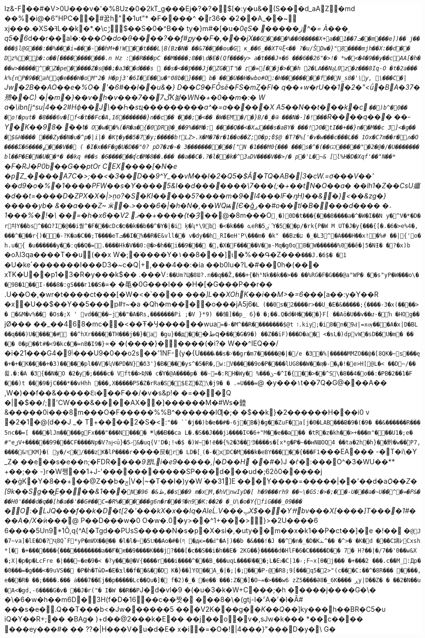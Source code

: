 Iz&-F��#�V>0U���v�'�%8Uz�0�2kT_g���Ej�?�?�$[�:y�u&�(S���d_aAZ�md ��%�i@�6"HPC��#꿄h"�1ut"* �F����^ �r36� �2��A_��~  xj���.�XS�ߔL��k�*.�\cݱ$��S�0�^B�� ty�}m#�[�u�*0ȩS� �����ژ^�= À���ٟ q5�6*d��r��al�:��*�O�do�θ����?��f#քy��F�,���jX`��G����%��0�ֵ����X+a��1��7ܒ��m޽���e])�� j�����$l@G���:��%���i=���-��hM+�!W��t���L|B(Bz�N� ��&7����ʘu�G к_��6_��XTӵξ<�� ?�u/ŠDw�}"8����mјh��X:��d��Dz%�þ�:o��[�����������.n Hz :��R���pC ��M����;8��\d�E�(Qf����y> a�t���J+�6 ���6��26"�>!� *w�<�4�9��y��cAA[�h�� �w>�����^�Z�pe�����Z�s@��;�a3��d���s  ��s�<��Ƿ���Jj�ZG�Tꕰ� ӌ�=[��j�>��h 2�LA��NӻL0z�z���8Iq-O �t�2a���k%{nP�9��ah∾q�e���H�oM"2� H�pj3'�6I�E��u�ʰ08b�}��� b� ���U��H�wbo#O:�H��������f��N_s8�'\y, \���C�| `Jw�2B��AO��e�%O� '�6#��I��u&�} D��C9�FȰsě�FS�mȤ�Fl� q��+w�rU��1�2�"<ǘ�BA�37�㱮��C) �|�m�}��v�h�v���7��ڱ7K놞�WN�+�0��m�:� W a�\ibn[j^su|4��2#Hф��֤J\��Һ�sҵ���������a^�=a�����X A5��N��t���k�c `��)b^�0���o!�put� �8���6v�[f<�t��Fc�A,16�������}n��c�� ���;�<�� �W�EM�/񓂌�}B/�_�ѿ ���N�-]�!���`R����q��� ��-Y� K��98� ٙ��t`� O�w��%(�R�a�{�0DR@�_��9%��M�: ����Q��<�Xﲦ���s�aBY� ���!Ɔ0�tI��+��}n��M��c 3]<�g���$&H�� �� ���Zy��N�u�^p�|i|� �Kț�y��5�7�y;�����b!LZ>.Ӿ�M�7�r�1��o��Z;0�p;ϐ$@ �T?�%['�v�w���c���L�� 1Ox�C7m��r�ԕ�O ����Ʃ�ߩ����6���V�� ( �I�x��F�g�U�D��"0? pD7�z�~� 3����������["N �1���M0{��� ���s�^�(��Ѡ�����"�2�@�/�U�������bl��P�E�N�U��*� ��kq #��s �6����͑��ʠc�M�8��.��� ��a��C�.?�l��k�^3ꮢDV����V��>/� p�'L�⤳~& [l%H�D�Xqf'��"N��*` �F�RJ�P0b��G��ptOr CEX����[�N�e �pZ_����A7C�>;��<�3��D��9^Y_��vM��I�2�Q5�$Â􁤑�TQ�AB�|3�cW.=ơ���V��' ��d9�o�%_�1��_��PFW��s�Y����5&I��d��ٖ�����\7���(;�+��tN�O��a� ��lh1�Z��CsU㿔�d��t=����D�ZPX�X�|>ņo?�S�KI�����5?����m�9�l4���lF�ղH)��&�}<��&zg�}��_���yb� &��a���Z~ ӝ�˗>���6�|�h�N�,��WQѩ[Є�ǧڔ��#o��tl�B����d���� �؞�!�%���1\ �_�=�h�x6��Vޕ 2��+����{t�Ȝ*��@�8m���O`ˏ�)0D�t���{���8����a�^�W�I��N y�^V�*�D� r챠Y��bs^��Ω?I�@��i풜^�F���cDc�ס��k��b��^�Y�|�i ķ�ʮ*\9b �<�k��� ᢼeR�5ٸ Ύ�5��p/�rk{P�W M UT�J�y{���{[�.�6�>e%4�,���^���r{)��-?K�a�C��;T����eTܒ��I�%��R�E&vll�� v�dy��h_RI�eH'P\���m� �k" ��Bz�ע �_�L3^�A���H��x!�%# ��|{'o�h.u�{ �u������y��ːq��Q�=.����Hk�V��0:@�>�h��i��9��� �,�X�F�����V�ʙ-Mq�g0o8�W������%0��ĕ�|5�NƗ� �?�x)b`�oƛl3qa����T��u(��x W�;�֔����Y�۱��8���]ι�%��Գ�Z���`���J.�6$� �1`�U�keٴ�������I���D3�~c�Q|+,���4��:�ia ��b0Iu�?L�#��0h�(��┩� xTK�U��p1�3�R�y���k$�� .���V`:��Um?Ц�8Ɯ?.n��q��Ž,���+{�hʱNk��k��>�� ��%RG�F�G���@a"WP� ��s"yP�W���o\��9B�1� �I-���8�:gS���г1��S�`=� �黾�0G���l�� �H�[�G���P��r�� .U��O�,�wr�t����ct���[�W�<�՝���� �_��]L��XOhK��i��M>�=6_���[a��:y�Y�� R �x�U��$��Y��5���p#т~�a �Qh�m����o���jA5 j6`�L (��0s�2����r>��U_�E�&�����;{����-3�x(��͸��>� �&M�v%�� �Os�;X ' vd����~j��"�A�Rs,�������Pi ;�V }*9) ��悑]��p_ 6}� �;��.Q�d�H����}F[ ��Aӧ�U��v��ư-�ŉ �HO g��`jØ��� ��_��468�mc��<��Ŧ�Ӌ������wua`=�-�M^��R��������$@t ז.kiy;�i8�n�9Ԁ|=xѹ���A�x|D�BL��q���)U�����# ��^hXr�����TH���j��}�a �gu}��д��`�طq�`���G�9�) ��Z��iF)���D�a� <�sL�)dpvW�sD��U�m� ���� 0�p��t#�<9�kc��=nB�I9�}`=� �(����}�����(�i?� W��^IEQ��/�i�21���Gݳ9�4���U9�0��o2s��'1NF-(y�{U`����˫��s�>͗��gr�m7�����@�|�/e �3�%|�����MMZO��փ�[8QK�~s���ę�+�+�K����+�3)�����pl��V�ʮV�PD�N}�δ3'}�B���࡝�ys^�5�R�,w:V�����9o�P����lUG8��W��ҋ�-�ߪ�!�e>H[@L�< ��D~/��륇.�:�A �3{��N�O �2�y�;����c� Vft��>ƦN� c�֨Y�@A����p� ��-=�:RH�Wy� %���ؿ~�^I�{��>��^S\�8��4�o��:�PB�2��1�F ���)t ���9�jC���*��vHhh ���,X�����PS�Z�rRa�S�$EZ�Z\�j9� � .=U���=`@ �y���۱t��7Q�G@���A�� ,W�)��f��&�����Ԑɩ���F��\/�v�s&p!� �=���Q �|�$��/;'CW���&����AX��]������M�#Ws�錴&�����0i���޺8m���O�F�����%%B^������lƢ�;� �$��k}�2������H���i0 v �2�1�@(d��J _� T+����2�S�\<:`"�� ``�j��)b�e��#�-6j�B�}�g��ZuF�a[j�0�LAB���Ƀ�9�(�9� ��&������R���5nc��=[ ����lJm�����gFx���"���N���� ܍ʮ��B��ca L�.�S��J���jڐ����I©�6+"M��e��a�� �tR�z�kh��>+���m"���U1�;e� #"eڑV+������99���CF����Np�V?ǌ<ū}�ހ5&�uq{V'D�;!ҹ�$ �)W~�!ё��{%2�3�� ͯ3����s�[x*g�P�~��ʜNШOQު4 ��ta�2h�h}��黔�w��ٛP7,����&הKM}�( y�/<�/���zKؓ�lP����r`����`㞋�r� ԼD�[˻(�-�xDC�M���k�eBY�����{���F1`���EA��� -�T�i\�Y _Z� ��e��s�e��n;�FDR�*���9봠L i�e9�����,|�D��H ��*#�)J �ѓ�:���O^�3�WU��** +��;�� -}r�W쩽��1+J-'�����������SP���d���ud�;62ȏ0�����j ��ġK�Y�8��+��@Z��b�ݮ|V�|~�T��I�)y�W ֜��31]E ���Y����=�����|��'��d�a*Ѻ��Z� [9k��Sg��̺E݄����&1���`N�9ظ&� 6,��s��9 m�xM,�hVnwIy݁D�[ h�9���rh9 ��~\�GS:�>�;��-U���a�~U��^�=�P&���H0'����d�q��[h�a��'��G#��C=�R%������g 6n�r���؟�n9�K:��2� �_U\�o�Y{fiG���_09���`�O:�LJQ���f��k�D�t[2�'���kX�x��Iq�AleĹ.V���ݒX$���Yߚbv���X[����]T����1#���A�/X*�ѝ���@ P��D���w�0  O�w�.0�y>��^1+���>}>�2U����6 6����5Un9*1Ŏ,q{^A[�Tgd��PUsS�����N�s�p�X�si�,�uty��﵏m��x�k1��P�c t��]�e �!�� �`@J�7~va]�lE�D�?Ҷ8QˇF*yP�mͶX��@�� �l�l�~�5Uͤ��Ao�#�(ף �ԫ=��ԁ"�A|)��b �&���!�J ��^�n�_�D�Kܥ^�� �^>� �K�d ���C謧߇Cxsh*[� �+�������{�����������a��Ғ�ԟ��9����K���j?���[�c��S��i�h��E� 2KG��}�����d�HlF�6�C�����D�� 7� H?��|�/7��'0��w&X�;X|�p�p�LcFre �|���۝~�e�9�< �?y���@�V{����r���i����^���Bˍ���uqL����ݴ���;L�Eɂ�C|1�-;F~x[Ѳ�j��� �+���2 ���.c��M_:Дp��0���=�g���<�9uVS�� �P �h�TŵD=�E�ݏl��f��&��D K�}��]YO��A_�|�;|�;���P-@ׯ�R8;9[���q5�2>"(c���C:�� ^�8R��� ����,e���R� ��;����.��� ȧ���7��Ej��p�����Lc��Qu�]� f�2)�_� �e�� ���:Z��]�O~=�>���w6 zZ5�� ��Ə8�_6K���� ڕy|D��Z� � ��2�N��u�A<�gd,-6����G�v� ��J�r("� I�W ��R��P`J�d�vl�9 �(�u�3�k�W+C���;�h �ؓ����j����G�\� �\�6�w�h��m6D�3H(f�D�16��c��짯� ���8�\�(gtj-I�׳A�'�l�Ȃ# ���s�e�.Q��T���b<�Jw������5 ���V2K���g��$K��Q$��]ky���h��BR�C5�υ iQ�Y��R+;�� �BAg� )+d��@2���k�E�� ��j��o�v�,sJw�k��� *��c���� ׼���ey���#� �� ??�|H���V�u�d�E� x�i�=�O�!|4���}"���D�y�\ G�